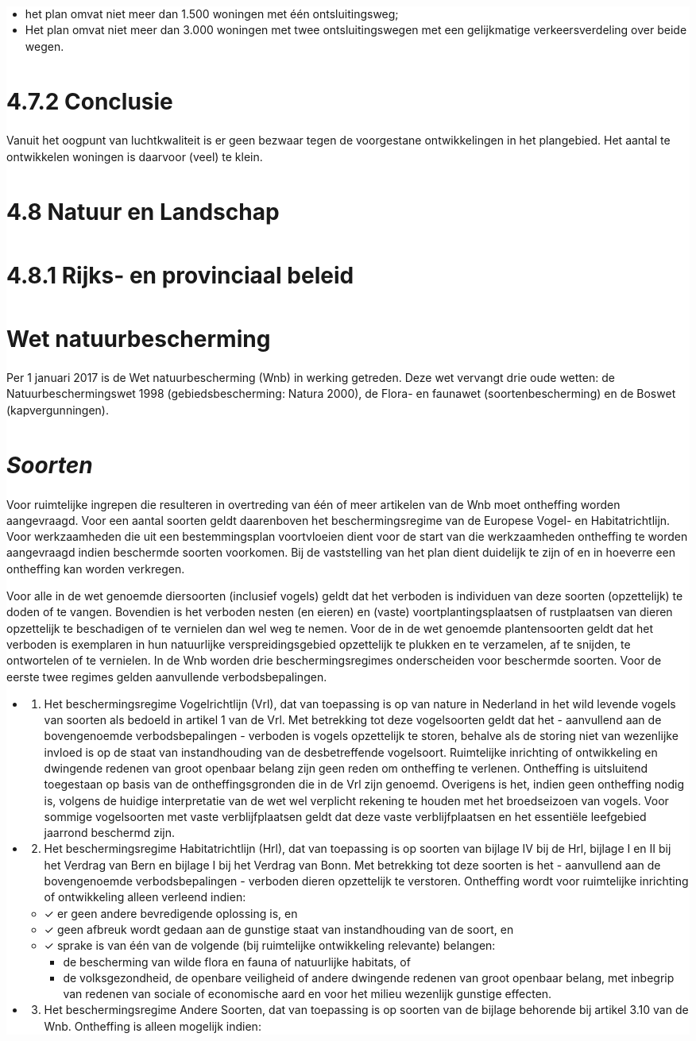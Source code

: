 - het plan omvat niet meer dan 1.500 woningen met één ontsluitingsweg;
- Het plan omvat niet meer dan 3.000 woningen met twee ontsluitingswegen met een gelijkmatige verkeersverdeling over beide wegen.

# **4.7.2 Conclusie**

Vanuit het oogpunt van luchtkwaliteit is er geen bezwaar tegen de voorgestane ontwikkelingen in het plangebied. Het aantal te ontwikkelen woningen is daarvoor (veel) te klein.

# **4.8 Natuur en Landschap**

# **4.8.1 Rijks- en provinciaal beleid**

# Wet natuurbescherming

Per 1 januari 2017 is de Wet natuurbescherming (Wnb) in werking getreden. Deze wet vervangt drie oude wetten: de Natuurbeschermingswet 1998 (gebiedsbescherming: Natura 2000), de Flora- en faunawet (soortenbescherming) en de Boswet (kapvergunningen).

# *Soorten*

Voor ruimtelijke ingrepen die resulteren in overtreding van één of meer artikelen van de Wnb moet ontheffing worden aangevraagd. Voor een aantal soorten geldt daarenboven het beschermingsregime van de Europese Vogel- en Habitatrichtlijn. Voor werkzaamheden die uit een bestemmingsplan voortvloeien dient voor de start van die werkzaamheden ontheffing te worden aangevraagd indien beschermde soorten voorkomen. Bij de vaststelling van het plan dient duidelijk te zijn of en in hoeverre een ontheffing kan worden verkregen.

Voor alle in de wet genoemde diersoorten (inclusief vogels) geldt dat het verboden is individuen van deze soorten (opzettelijk) te doden of te vangen. Bovendien is het verboden nesten (en eieren) en (vaste) voortplantingsplaatsen of rustplaatsen van dieren opzettelijk te beschadigen of te vernielen dan wel weg te nemen. Voor de in de wet genoemde plantensoorten geldt dat het verboden is exemplaren in hun natuurlijke verspreidingsgebied opzettelijk te plukken en te verzamelen, af te snijden, te ontwortelen of te vernielen. In de Wnb worden drie beschermingsregimes onderscheiden voor beschermde soorten. Voor de eerste twee regimes gelden aanvullende verbodsbepalingen.

- 1. Het beschermingsregime Vogelrichtlijn (Vrl), dat van toepassing is op van nature in Nederland in het wild levende vogels van soorten als bedoeld in artikel 1 van de Vrl. Met betrekking tot deze vogelsoorten geldt dat het - aanvullend aan de bovengenoemde verbodsbepalingen - verboden is vogels opzettelijk te storen, behalve als de storing niet van wezenlijke invloed is op de staat van instandhouding van de desbetreffende vogelsoort. Ruimtelijke inrichting of ontwikkeling en dwingende redenen van groot openbaar belang zijn geen reden om ontheffing te verlenen. Ontheffing is uitsluitend toegestaan op basis van de ontheffingsgronden die in de Vrl zijn genoemd. Overigens is het, indien geen ontheffing nodig is, volgens de huidige interpretatie van de wet wel verplicht rekening te houden met het broedseizoen van vogels. Voor sommige vogelsoorten met vaste verblijfplaatsen geldt dat deze vaste verblijfplaatsen en het essentiële leefgebied jaarrond beschermd zijn.
- 2. Het beschermingsregime Habitatrichtlijn (Hrl), dat van toepassing is op soorten van bijlage IV bij de Hrl, bijlage I en II bij het Verdrag van Bern en bijlage I bij het Verdrag van Bonn. Met betrekking tot deze soorten is het - aanvullend aan de bovengenoemde verbodsbepalingen - verboden dieren opzettelijk te verstoren. Ontheffing wordt voor ruimtelijke inrichting of ontwikkeling alleen verleend indien:
	- ✓ er geen andere bevredigende oplossing is, en
	- ✓ geen afbreuk wordt gedaan aan de gunstige staat van instandhouding van de soort, en
	- ✓ sprake is van één van de volgende (bij ruimtelijke ontwikkeling relevante) belangen:
		- de bescherming van wilde flora en fauna of natuurlijke habitats, of
		- de volksgezondheid, de openbare veiligheid of andere dwingende redenen van groot openbaar belang, met inbegrip van redenen van sociale of economische aard en voor het milieu wezenlijk gunstige effecten.
- 3. Het beschermingsregime Andere Soorten, dat van toepassing is op soorten van de bijlage behorende bij artikel 3.10 van de Wnb. Ontheffing is alleen mogelijk indien: